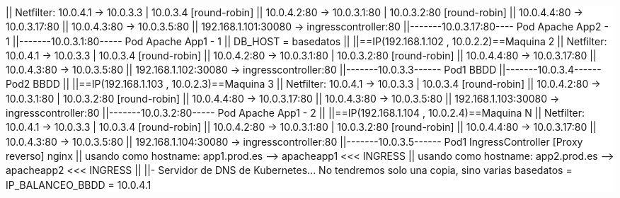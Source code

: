 ||      Netfilter:      10.0.4.1    -> 10.0.3.3    | 10.0.3.4    [round-robin]
||                      10.0.4.2:80 -> 10.0.3.1:80 | 10.0.3.2:80 [round-robin]
||                      10.0.4.4:80 -> 10.0.3.17:80 
||                      10.0.4.3:80 -> 10.0.3.5:80 
||                      192.168.1.101:30080 -> ingresscontroller:80
||-------10.0.3.17:80---- Pod Apache App2 - 1
||-------10.0.3.1:80----- Pod Apache App1 - 1
||                              DB_HOST = basedatos
||
||==IP(192.168.1.102 , 10.0.2.2)==Maquina 2
||      Netfilter:      10.0.4.1    -> 10.0.3.3    | 10.0.3.4    [round-robin]
||                      10.0.4.2:80 -> 10.0.3.1:80 | 10.0.3.2:80 [round-robin]
||                      10.0.4.4:80 -> 10.0.3.17:80 
||                      10.0.4.3:80 -> 10.0.3.5:80 
||                      192.168.1.102:30080 -> ingresscontroller:80
||-------10.0.3.3------ Pod1 BBDD
||-------10.0.3.4------ Pod2 BBDD
||
||==IP(192.168.1.103 , 10.0.2.3)==Maquina 3
||      Netfilter:      10.0.4.1    -> 10.0.3.3    | 10.0.3.4    [round-robin]
||                      10.0.4.2:80 -> 10.0.3.1:80 | 10.0.3.2:80 [round-robin]
||                      10.0.4.4:80 -> 10.0.3.17:80 
||                      10.0.4.3:80 -> 10.0.3.5:80 
||                      192.168.1.103:30080 -> ingresscontroller:80
||-------10.0.3.2:80----- Pod Apache App1 - 2
||
||==IP(192.168.1.104 , 10.0.2.4)==Maquina N
||      Netfilter:      10.0.4.1    -> 10.0.3.3    | 10.0.3.4    [round-robin]
||                      10.0.4.2:80 -> 10.0.3.1:80 | 10.0.3.2:80 [round-robin]
||                      10.0.4.4:80 -> 10.0.3.17:80 
||                      10.0.4.3:80 -> 10.0.3.5:80 
||                      192.168.1.104:30080 -> ingresscontroller:80
||-------10.0.3.5------ Pod1 IngressController [Proxy reverso] nginx
||                          usando como hostname: app1.prod.es --> apacheapp1   <<< INGRESS
||                          usando como hostname: app2.prod.es --> apacheapp2   <<< INGRESS
||
||- Servidor de DNS de Kubernetes... No tendremos solo una copia, sino varias
        basedatos = IP_BALANCEO_BBDD =  10.0.4.1